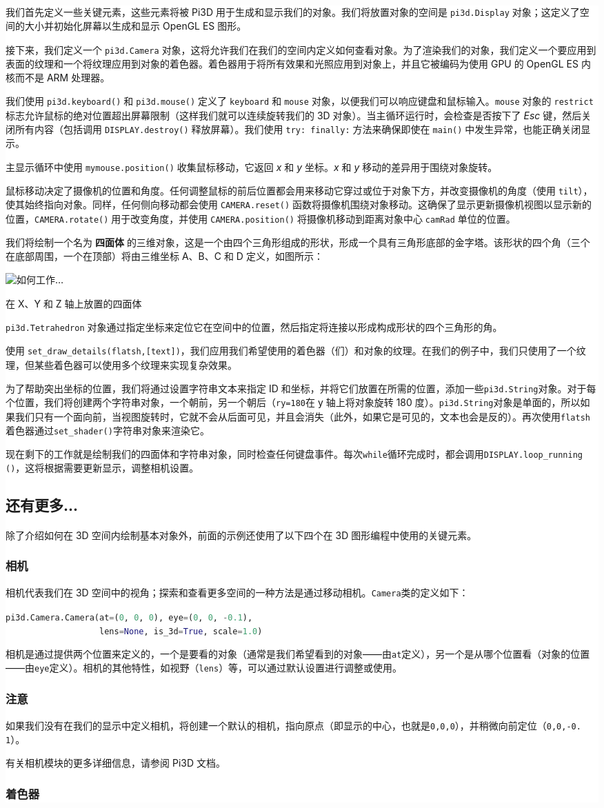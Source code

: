 我们首先定义一些关键元素，这些元素将被 Pi3D 用于生成和显示我们的对象。我们将放置对象的空间是 `pi3d.Display` 对象；这定义了空间的大小并初始化屏幕以生成和显示 OpenGL ES 图形。

接下来，我们定义一个 `pi3d.Camera` 对象，这将允许我们在我们的空间内定义如何查看对象。为了渲染我们的对象，我们定义一个要应用到表面的纹理和一个将纹理应用到对象的着色器。着色器用于将所有效果和光照应用到对象上，并且它被编码为使用 GPU 的 OpenGL ES 内核而不是 ARM 处理器。

我们使用 `pi3d.keyboard()` 和 `pi3d.mouse()` 定义了 `keyboard` 和 `mouse` 对象，以便我们可以响应键盘和鼠标输入。`mouse` 对象的 `restrict` 标志允许鼠标的绝对位置超出屏幕限制（这样我们就可以连续旋转我们的 3D 对象）。当主循环运行时，会检查是否按下了 *Esc* 键，然后关闭所有内容（包括调用 `DISPLAY.destroy()` 释放屏幕）。我们使用 `try: finally:` 方法来确保即使在 `main()` 中发生异常，也能正确关闭显示。

主显示循环中使用 `mymouse.position()` 收集鼠标移动，它返回 *x* 和 *y* 坐标。*x* 和 *y* 移动的差异用于围绕对象旋转。

鼠标移动决定了摄像机的位置和角度。任何调整鼠标的前后位置都会用来移动它穿过或位于对象下方，并改变摄像机的角度（使用 `tilt`），使其始终指向对象。同样，任何侧向移动都会使用 `CAMERA.reset()` 函数将摄像机围绕对象移动。这确保了显示更新摄像机视图以显示新的位置，`CAMERA.rotate()` 用于改变角度，并使用 `CAMERA.position()` 将摄像机移动到距离对象中心 `camRad` 单位的位置。

我们将绘制一个名为 **四面体** 的三维对象，这是一个由四个三角形组成的形状，形成一个具有三角形底部的金字塔。该形状的四个角（三个在底部周围，一个在顶部）将由三维坐标 A、B、C 和 D 定义，如图所示：

![如何工作…](img/6623_05_002.jpg)

在 X、Y 和 Z 轴上放置的四面体

`pi3d.Tetrahedron` 对象通过指定坐标来定位它在空间中的位置，然后指定将连接以形成构成形状的四个三角形的角。

使用 `set_draw_details(flatsh,[text])`，我们应用我们希望使用的着色器（们）和对象的纹理。在我们的例子中，我们只使用了一个纹理，但某些着色器可以使用多个纹理来实现复杂效果。

为了帮助突出坐标的位置，我们将通过设置字符串文本来指定 ID 和坐标，并将它们放置在所需的位置，添加一些`pi3d.String`对象。对于每个位置，我们将创建两个字符串对象，一个朝前，另一个朝后（`ry=180`在 y 轴上将对象旋转 180 度）。`pi3d.String`对象是单面的，所以如果我们只有一个面向前，当视图旋转时，它就不会从后面可见，并且会消失（此外，如果它是可见的，文本也会是反的）。再次使用`flatsh`着色器通过`set_shader()`字符串对象来渲染它。

现在剩下的工作就是绘制我们的四面体和字符串对象，同时检查任何键盘事件。每次`while`循环完成时，都会调用`DISPLAY.loop_running()`，这将根据需要更新显示，调整相机设置。

## 还有更多...

除了介绍如何在 3D 空间内绘制基本对象外，前面的示例还使用了以下四个在 3D 图形编程中使用的关键元素。

### 相机

相机代表我们在 3D 空间中的视角；探索和查看更多空间的一种方法是通过移动相机。`Camera`类的定义如下：

```py
pi3d.Camera.Camera(at=(0, 0, 0), eye=(0, 0, -0.1),
                   lens=None, is_3d=True, scale=1.0)
```

相机是通过提供两个位置来定义的，一个是要看的对象（通常是我们希望看到的对象——由`at`定义），另一个是从哪个位置看（对象的位置——由`eye`定义）。相机的其他特性，如视野（`lens`）等，可以通过默认设置进行调整或使用。

### 注意

如果我们没有在我们的显示中定义相机，将创建一个默认的相机，指向原点（即显示的中心，也就是`0,0,0`），并稍微向前定位（`0,0,-0.1`）。

有关相机模块的更多详细信息，请参阅 Pi3D 文档。

### 着色器
